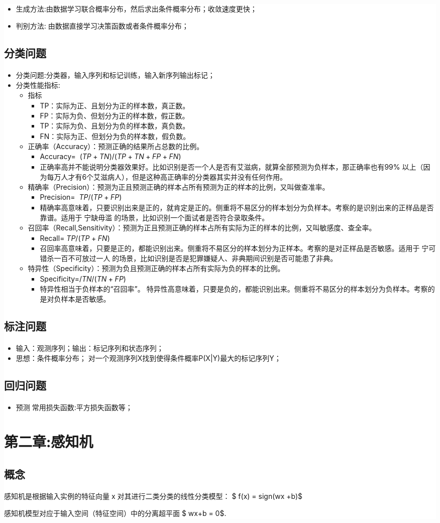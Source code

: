 - 生成方法:由数据学习联合概率分布，然后求出条件概率分布；收敛速度更快；

- 判别方法: 由数据直接学习决策函数或者条件概率分布；

## 分类问题

- 分类问题:分类器，输入序列和标记训练，输入新序列输出标记；
- 分类性能指标:
  - 指标
    - TP：实际为正、且划分为正的样本数，真正数。 
    - FP：实际为负、但划分为正的样本数，假正数。 
    - TP：实际为负、且划分为负的样本数，真负数。 
    - FN：实际为正、但划分为负的样本数，假负数。
  - 正确率（Accuracy）：预测正确的结果所占总数的比例。 
    - Accuracy= $\ (TP+TN)/(TP+TN+FP+FN)$
    - 正确率高并不能说明分类器效果好。比如识别是否一个人是否有艾滋病，就算全部预测为负样本，那正确率也有99%
      以上（因为每万人才有6个艾滋病人），但是这种高正确率的分类器其实并没有任何作用。
  - 精确率（Precision）：预测为正且预测正确的样本占所有预测为正的样本的比例，又叫做查准率。 
    - Precision=  $\ TP/(TP+FP) ​$
    - 精确率高意味着，只要识别出来是正的，就肯定是正的。侧重将不易区分的样本划分为负样本。考察的是识别出来的正样品是否靠谱。适用于 宁缺毋滥 的场景，比如识别一个面试者是否符合录取条件。
  - 召回率（Recall,Sensitivity）：预测为正且预测正确的样本占所有实际为正的样本的比例，又叫敏感度、查全率。 
    - Recall=$\ TP/(TP+FN) ​$
    - 召回率高意味着，只要是正的，都能识别出来。侧重将不易区分的样本划分为正样本。考察的是对正样品是否敏感。适用于 宁可错杀一百不可放过一人 的场景，比如识别是否是犯罪嫌疑人、非典期间识别是否可能患了非典。
  - 特异性（Specificity）：预测为负且预测正确的样本占所有实际为负的样本的比例。 
    - Specificity=$/ TN/(TN+FP)$
    - 特异性相当于负样本的“召回率”。 
      特异性高意味着，只要是负的，都能识别出来。侧重将不易区分的样本划分为负样本。考察的是对负样本是否敏感。

## 标注问题

- 输入：观测序列；输出：标记序列和状态序列；
- 思想：条件概率分布；
  对一个观测序列X找到使得条件概率P(X|Y)最大的标记序列Y；

## 回归问题

- 预测
  常用损失函数:平方损失函数等；



# 第二章:感知机

## 概念

感知机是根据输入实例的特征向量 x 对其进行二类分类的线性分类模型：
$ f(x) = sign(wx +b)​$

感知机模型对应于输入空间（特征空间）中的分离超平面 $ wx+b = 0$.
